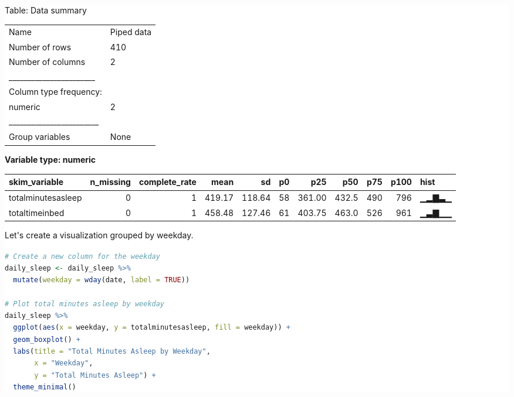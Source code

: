 
Table: Data summary

|                         |           |
|:------------------------|:----------|
|Name                     |Piped data |
|Number of rows           |410        |
|Number of columns        |2          |
|_______________________  |           |
|Column type frequency:   |           |
|numeric                  |2          |
|________________________ |           |
|Group variables          |None       |


**Variable type: numeric**

|skim_variable      | n_missing| complete_rate|   mean|     sd| p0|    p25|   p50| p75| p100|hist  |
|:------------------|---------:|-------------:|------:|------:|--:|------:|-----:|---:|----:|:-----|
|totalminutesasleep |         0|             1| 419.17| 118.64| 58| 361.00| 432.5| 490|  796|▁▂▇▃▁ |
|totaltimeinbed     |         0|             1| 458.48| 127.46| 61| 403.75| 463.0| 526|  961|▁▃▇▁▁ |

Let's create a visualization grouped by weekday.


``` r
# Create a new column for the weekday
daily_sleep <- daily_sleep %>%
  mutate(weekday = wday(date, label = TRUE))

# Plot total minutes asleep by weekday
daily_sleep %>%
  ggplot(aes(x = weekday, y = totalminutesasleep, fill = weekday)) +
  geom_boxplot() +
  labs(title = "Total Minutes Asleep by Weekday",
	   x = "Weekday",
	   y = "Total Minutes Asleep") +
  theme_minimal()
```
